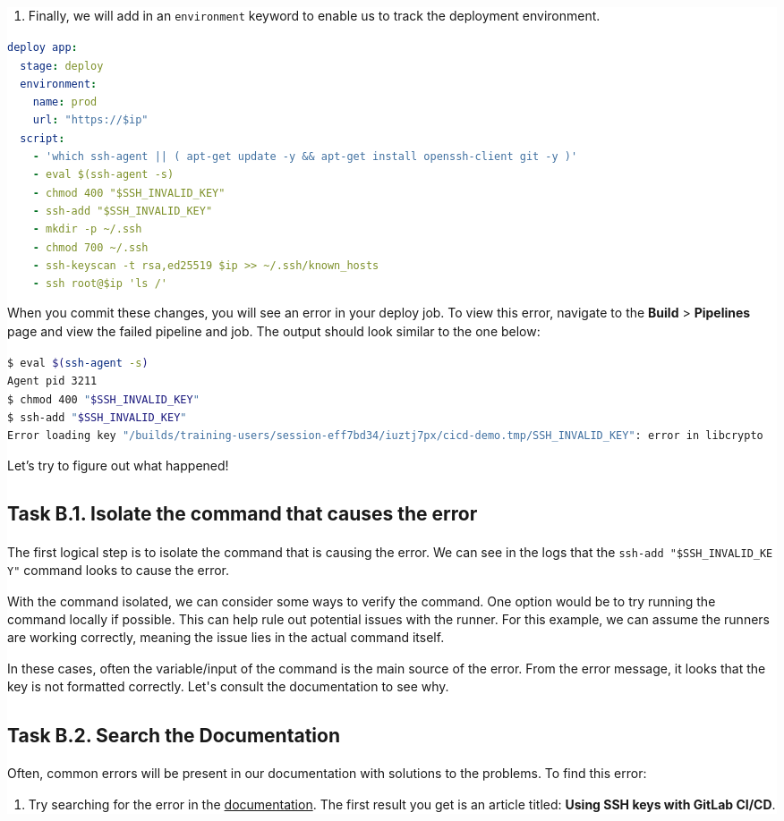 1. Finally, we will add in an `environment` keyword to enable us to track the deployment environment.

  ```yaml
  deploy app:
    stage: deploy
    environment:
      name: prod
      url: "https://$ip"
    script: 
      - 'which ssh-agent || ( apt-get update -y && apt-get install openssh-client git -y )'
      - eval $(ssh-agent -s)
      - chmod 400 "$SSH_INVALID_KEY"
      - ssh-add "$SSH_INVALID_KEY"
      - mkdir -p ~/.ssh
      - chmod 700 ~/.ssh
      - ssh-keyscan -t rsa,ed25519 $ip >> ~/.ssh/known_hosts
      - ssh root@$ip 'ls /'
  ```

When you commit these changes, you will see an error in your deploy job. To view this error, navigate to the **Build** > **Pipelines** page and view the failed pipeline and job. The output should look similar to the one below:

  ```bash
  $ eval $(ssh-agent -s)
  Agent pid 3211
  $ chmod 400 "$SSH_INVALID_KEY"
  $ ssh-add "$SSH_INVALID_KEY"
  Error loading key "/builds/training-users/session-eff7bd34/iuztj7px/cicd-demo.tmp/SSH_INVALID_KEY": error in libcrypto
  ```

Let’s try to figure out what happened!

## Task B.1. Isolate the command that causes the error

The first logical step is to isolate the command that is causing the error. We can see in the logs that the `ssh-add "$SSH_INVALID_KEY"` command looks to cause the error.

With the command isolated, we can consider some ways to verify the command. One option would be to try running the command locally if possible. This can help rule out potential issues with the runner. For this example, we can assume the runners are working correctly, meaning the issue lies in the actual command itself.

In these cases, often the variable/input of the command is the main source of the error. From the error message, it looks that the key is not formatted correctly. Let's consult the documentation to see why.

## Task B.2. Search the Documentation

Often, common errors will be present in our documentation with solutions to the problems. To find this error:

1. Try searching for the error in the [documentation](https://docs.gitlab.com/). The first result you get is an article titled: **Using SSH keys with GitLab CI/CD**.
